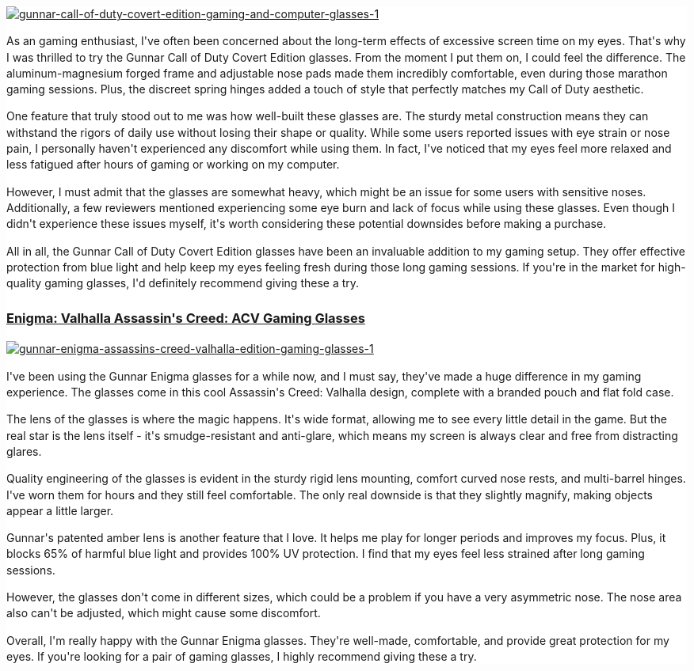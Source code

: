 <div class="image"><a href="https://serp.ly/@serpgames/amazon/hyperx-gaming-glasses?utm_source=serpgames&utm_medium=website&utm_campaign=serp.games&utm_content=hyperx-gaming-glasses&utm_term=gunnar-call-of-duty-covert-edition-gaming-and-computer-glasses-1"><img alt="gunnar-call-of-duty-covert-edition-gaming-and-computer-glasses-1" src="https://imagedelivery.net/vy2bglCGN6hEeWOnSe2c7A/gunnar-call-of-duty-covert-edition-gaming-and-computer-glasses-1/w=720,h=540,fit=pad,background=black"/></a></div>

As an gaming enthusiast, I've often been concerned about the long-term effects of excessive screen time on my eyes. That's why I was thrilled to try the Gunnar Call of Duty Covert Edition glasses. From the moment I put them on, I could feel the difference. The aluminum-magnesium forged frame and adjustable nose pads made them incredibly comfortable, even during those marathon gaming sessions. Plus, the discreet spring hinges added a touch of style that perfectly matches my Call of Duty aesthetic. 

One feature that truly stood out to me was how well-built these glasses are. The sturdy metal construction means they can withstand the rigors of daily use without losing their shape or quality. While some users reported issues with eye strain or nose pain, I personally haven't experienced any discomfort while using them. In fact, I've noticed that my eyes feel more relaxed and less fatigued after hours of gaming or working on my computer. 

However, I must admit that the glasses are somewhat heavy, which might be an issue for some users with sensitive noses. Additionally, a few reviewers mentioned experiencing some eye burn and lack of focus while using these glasses. Even though I didn't experience these issues myself, it's worth considering these potential downsides before making a purchase. 

All in all, the Gunnar Call of Duty Covert Edition glasses have been an invaluable addition to my gaming setup. They offer effective protection from blue light and help keep my eyes feeling fresh during those long gaming sessions. If you're in the market for high-quality gaming glasses, I'd definitely recommend giving these a try. 


### [Enigma: Valhalla Assassin's Creed: ACV Gaming Glasses](https://serp.ly/@serpgames/amazon/hyperx-gaming-glasses?utm_source=serpgames&utm_medium=website&utm_campaign=serp.games&utm_content=hyperx-gaming-glasses&utm_term=enigma-valhalla-assassins-creed-acv-gaming-glasses)

<div class="image"><a href="https://serp.ly/@serpgames/amazon/hyperx-gaming-glasses?utm_source=serpgames&utm_medium=website&utm_campaign=serp.games&utm_content=hyperx-gaming-glasses&utm_term=gunnar-enigma-assassins-creed-valhalla-edition-gaming-glasses-1"><img alt="gunnar-enigma-assassins-creed-valhalla-edition-gaming-glasses-1" src="https://imagedelivery.net/vy2bglCGN6hEeWOnSe2c7A/gunnar-enigma-assassins-creed-valhalla-edition-gaming-glasses-1/w=720,h=540,fit=pad,background=black"/></a></div>

I've been using the Gunnar Enigma glasses for a while now, and I must say, they've made a huge difference in my gaming experience. The glasses come in this cool Assassin's Creed: Valhalla design, complete with a branded pouch and flat fold case. 

The lens of the glasses is where the magic happens. It's wide format, allowing me to see every little detail in the game. But the real star is the lens itself - it's smudge-resistant and anti-glare, which means my screen is always clear and free from distracting glares. 

Quality engineering of the glasses is evident in the sturdy rigid lens mounting, comfort curved nose rests, and multi-barrel hinges. I've worn them for hours and they still feel comfortable. The only real downside is that they slightly magnify, making objects appear a little larger. 

Gunnar's patented amber lens is another feature that I love. It helps me play for longer periods and improves my focus. Plus, it blocks 65% of harmful blue light and provides 100% UV protection. I find that my eyes feel less strained after long gaming sessions. 

However, the glasses don't come in different sizes, which could be a problem if you have a very asymmetric nose. The nose area also can't be adjusted, which might cause some discomfort. 

Overall, I'm really happy with the Gunnar Enigma glasses. They're well-made, comfortable, and provide great protection for my eyes. If you're looking for a pair of gaming glasses, I highly recommend giving these a try. 

